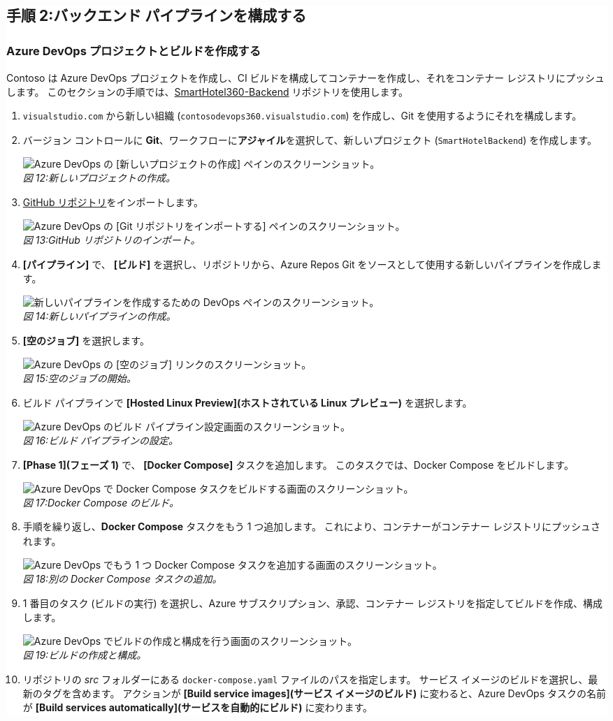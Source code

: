 ## <a name="step-2-configure-the-back-end-pipeline"></a>手順 2:バックエンド パイプラインを構成する

### <a name="create-an-azure-devops-project-and-build"></a>Azure DevOps プロジェクトとビルドを作成する

Contoso は Azure DevOps プロジェクトを作成し、CI ビルドを構成してコンテナーを作成し、それをコンテナー レジストリにプッシュします。 このセクションの手順では、[SmartHotel360-Backend](https://github.com/Microsoft/SmartHotel360-Backend) リポジトリを使用します。

1. `visualstudio.com` から新しい組織 (`contosodevops360.visualstudio.com`) を作成し、Git を使用するようにそれを構成します。

2. バージョン コントロールに **Git**、ワークフローに**アジャイル**を選択して、新しいプロジェクト (`SmartHotelBackend`) を作成します。

    ![Azure DevOps の [新しいプロジェクトの作成] ペインのスクリーンショット。](./media/contoso-migration-rebuild/vsts1.png)  
    _図 12:新しいプロジェクトの作成。_

3. [GitHub リポジトリ](https://github.com/Microsoft/SmartHotel360-Backend)をインポートします。

    ![Azure DevOps の [Git リポジトリをインポートする] ペインのスクリーンショット。](./media/contoso-migration-rebuild/vsts2.png)  
    _図 13:GitHub リポジトリのインポート。_

4. **[パイプライン]** で、 **[ビルド]** を選択し、リポジトリから、Azure Repos Git をソースとして使用する新しいパイプラインを作成します。

    ![新しいパイプラインを作成するための DevOps ペインのスクリーンショット。](./media/contoso-migration-rebuild/vsts3.png)  
    _図 14:新しいパイプラインの作成。_

5. **[空のジョブ]** を選択します。

    ![Azure DevOps の [空のジョブ] リンクのスクリーンショット。](./media/contoso-migration-rebuild/vsts4.png)  
    _図 15:空のジョブの開始。_

6. ビルド パイプラインで **[Hosted Linux Preview]\(ホストされている Linux プレビュー\)** を選択します。

    ![Azure DevOps のビルド パイプライン設定画面のスクリーンショット。](./media/contoso-migration-rebuild/vsts5.png)  
    _図 16:ビルド パイプラインの設定。_

7. **[Phase 1]\(フェーズ 1\)** で、 **[Docker Compose]** タスクを追加します。 このタスクでは、Docker Compose をビルドします。

    ![Azure DevOps で Docker Compose タスクをビルドする画面のスクリーンショット。](./media/contoso-migration-rebuild/vsts6.png)  
    _図 17:Docker Compose のビルド。_

8. 手順を繰り返し、**Docker Compose** タスクをもう 1 つ追加します。 これにより、コンテナーがコンテナー レジストリにプッシュされます。

     ![Azure DevOps でもう 1 つ Docker Compose タスクを追加する画面のスクリーンショット。](./media/contoso-migration-rebuild/vsts7.png)  
    _図 18:別の Docker Compose タスクの追加。_

9. 1 番目のタスク (ビルドの実行) を選択し、Azure サブスクリプション、承認、コンテナー レジストリを指定してビルドを作成、構成します。

    ![Azure DevOps でビルドの作成と構成を行う画面のスクリーンショット。](./media/contoso-migration-rebuild/vsts8.png)  
    _図 19:ビルドの作成と構成。_

10. リポジトリの *src* フォルダーにある `docker-compose.yaml` ファイルのパスを指定します。 サービス イメージのビルドを選択し、最新のタグを含めます。 アクションが **[Build service images]\(サービス イメージのビルド\)** に変わると、Azure DevOps タスクの名前が **[Build services automatically]\(サービスを自動的にビルド\)** に変わります。
